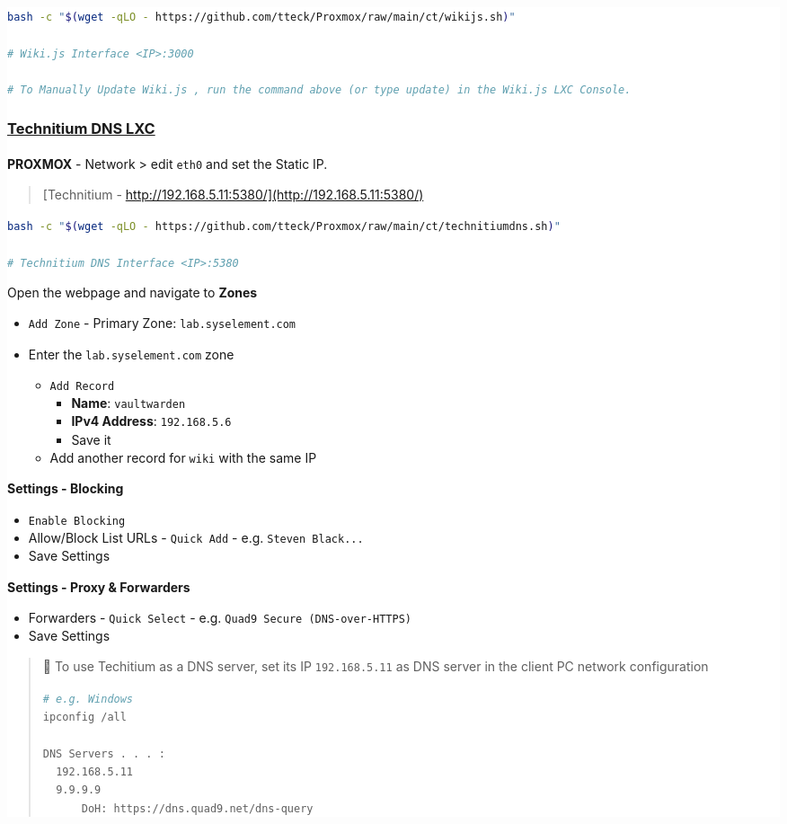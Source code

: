 ```bash
bash -c "$(wget -qLO - https://github.com/tteck/Proxmox/raw/main/ct/wikijs.sh)"

# Wiki.js Interface <IP>:3000

# To Manually Update Wiki.js , run the command above (or type update) in the Wiki.js LXC Console.
```



### [Technitium DNS LXC](https://technitium.com/dns/)

**PROXMOX** - Network > edit `eth0` and set the Static IP.

> [Technitium - http://192.168.5.11:5380/](http://192.168.5.11:5380/)

```bash
bash -c "$(wget -qLO - https://github.com/tteck/Proxmox/raw/main/ct/technitiumdns.sh)"

# Technitium DNS Interface <IP>:5380
```

Open the webpage and navigate to **Zones**

- `Add Zone` - Primary Zone: `lab.syselement.com`

- Enter the `lab.syselement.com` zone
  - `Add Record`
    - **Name**: `vaultwarden`
    - **IPv4 Address**: `192.168.5.6`
    - Save it
  - Add another record for `wiki` with the same IP

**Settings - Blocking**

- `Enable Blocking`
- Allow/Block List URLs - `Quick Add` - e.g. `Steven Black...`
- Save Settings

**Settings - Proxy & Forwarders**

- Forwarders - `Quick Select` - e.g. `Quad9 Secure (DNS-over-HTTPS)`
- Save Settings

> 📌 To use Techitium as a DNS server, set its IP `192.168.5.11` as DNS server in the client PC network configuration
>
> ```bash
> # e.g. Windows
> ipconfig /all
> 
> DNS Servers . . . : 
> 	192.168.5.11
> 	9.9.9.9
> 		DoH: https://dns.quad9.net/dns-query
> ```

